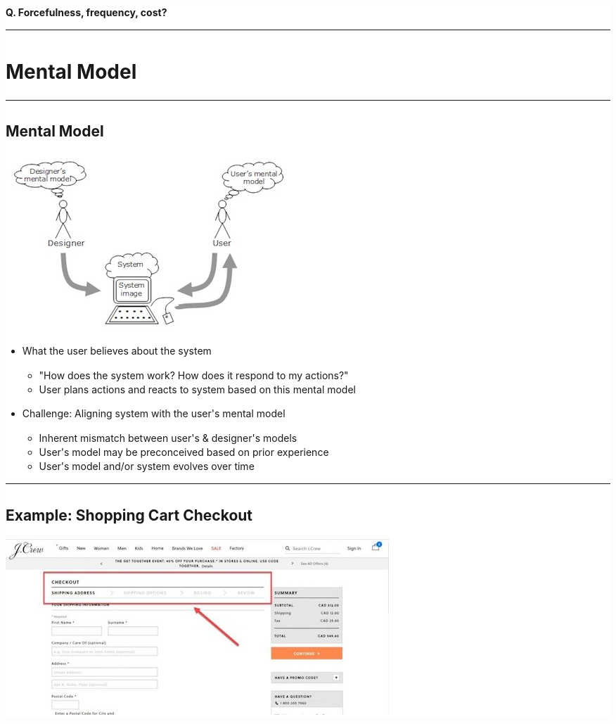 

__Q. Forcefulness, frequency, cost?__






---
# Mental Model


----
## Mental Model

![](mental-model.jpg)

* What the user believes about the system 

  * "How does the system work? How does it respond to my actions?"
  * User plans actions and reacts to system based on this mental model
* Challenge: Aligning system with the user's mental model

  * Inherent mismatch between user's & designer's models
  * User's model may be preconceived based on prior experience
  * User's model and/or system evolves over time

----
## Example: Shopping Cart Checkout 

![](checkout-flow.jpg)
